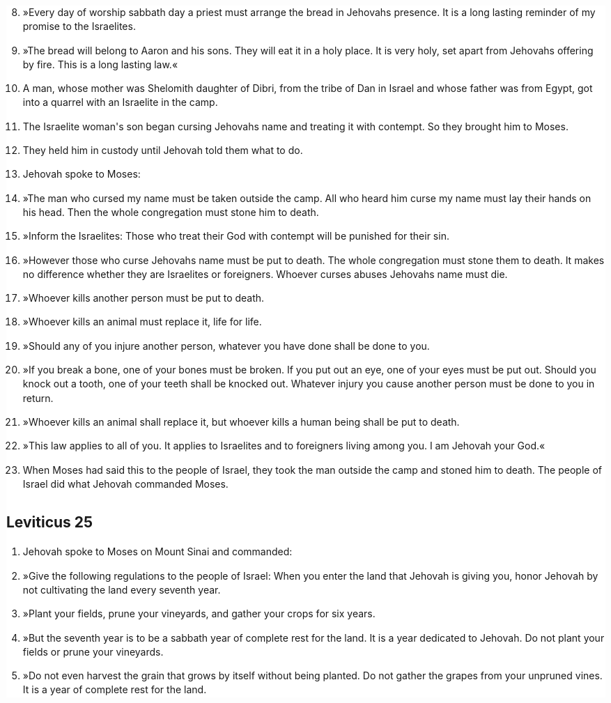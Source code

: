 8. »Every day of worship sabbath day a priest must arrange the bread in Jehovahs presence. It is a long lasting reminder of my promise to the Israelites.

9. »The bread will belong to Aaron and his sons. They will eat it in a holy place. It is very holy, set apart from Jehovahs offering by fire. This is a long lasting law.«

10. A man, whose mother was Shelomith daughter of Dibri, from the tribe of Dan in Israel and whose father was from Egypt, got into a quarrel with an Israelite in the camp.

11. The Israelite woman's son began cursing Jehovahs name and treating it with contempt. So they brought him to Moses.

12. They held him in custody until Jehovah told them what to do.

13. Jehovah spoke to Moses:

14. »The man who cursed my name must be taken outside the camp. All who heard him curse my name must lay their hands on his head. Then the whole congregation must stone him to death.

15. »Inform the Israelites: Those who treat their God with contempt will be punished for their sin.

16. »However those who curse Jehovahs name must be put to death. The whole congregation must stone them to death. It makes no difference whether they are Israelites or foreigners. Whoever curses abuses Jehovahs name must die.

17. »Whoever kills another person must be put to death.

18. »Whoever kills an animal must replace it, life for life.

19. »Should any of you injure another person, whatever you have done shall be done to you.

20. »If you break a bone, one of your bones must be broken. If you put out an eye, one of your eyes must be put out. Should you knock out a tooth, one of your teeth shall be knocked out. Whatever injury you cause another person must be done to you in return.

21. »Whoever kills an animal shall replace it, but whoever kills a human being shall be put to death.

22. »This law applies to all of you. It applies to Israelites and to foreigners living among you. I am Jehovah your God.«

23. When Moses had said this to the people of Israel, they took the man outside the camp and stoned him to death. The people of Israel did what Jehovah commanded Moses.

## Leviticus 25

1. Jehovah spoke to Moses on Mount Sinai and commanded:

2. »Give the following regulations to the people of Israel: When you enter the land that Jehovah is giving you, honor Jehovah by not cultivating the land every seventh year.

3. »Plant your fields, prune your vineyards, and gather your crops for six years.

4. »But the seventh year is to be a sabbath year of complete rest for the land. It is a year dedicated to Jehovah. Do not plant your fields or prune your vineyards.

5. »Do not even harvest the grain that grows by itself without being planted. Do not gather the grapes from your unpruned vines. It is a year of complete rest for the land.

